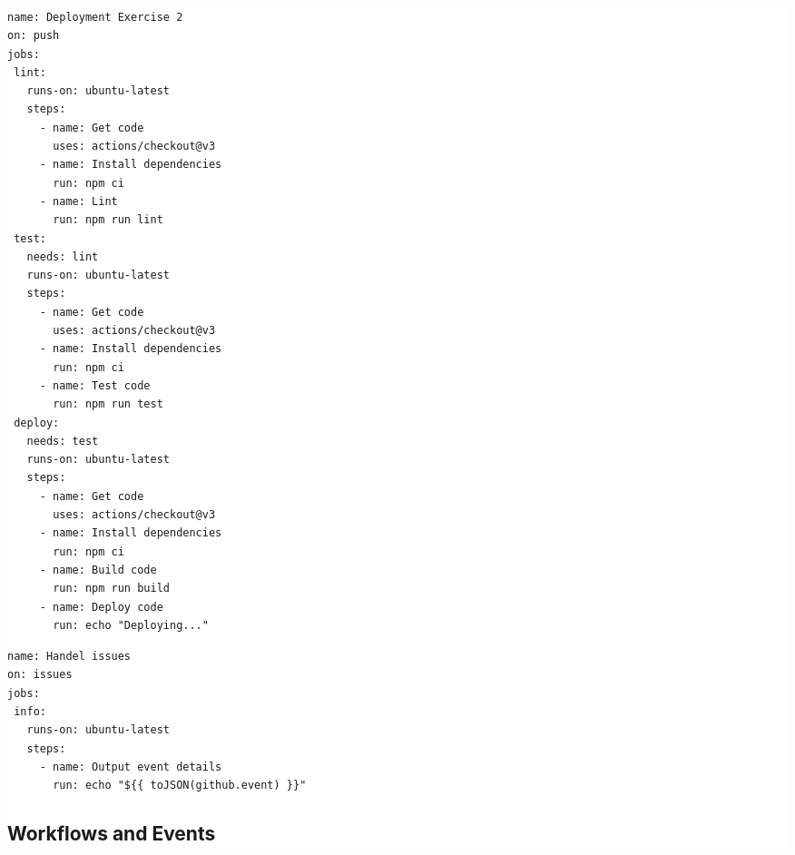  ```
name: Deployment Exercise 2
on: push
jobs:
  lint:
    runs-on: ubuntu-latest
    steps: 
      - name: Get code
        uses: actions/checkout@v3
      - name: Install dependencies
        run: npm ci
      - name: Lint
        run: npm run lint
  test:
    needs: lint
    runs-on: ubuntu-latest
    steps: 
      - name: Get code
        uses: actions/checkout@v3
      - name: Install dependencies
        run: npm ci
      - name: Test code
        run: npm run test
  deploy:
    needs: test
    runs-on: ubuntu-latest
    steps:
      - name: Get code
        uses: actions/checkout@v3
      - name: Install dependencies
        run: npm ci
      - name: Build code
        run: npm run build
      - name: Deploy code
        run: echo "Deploying..."
 ```

 ```
 name: Handel issues
on: issues
jobs:
  info:
    runs-on: ubuntu-latest
    steps:
      - name: Output event details
        run: echo "${{ toJSON(github.event) }}"
```

## Workflows and Events
